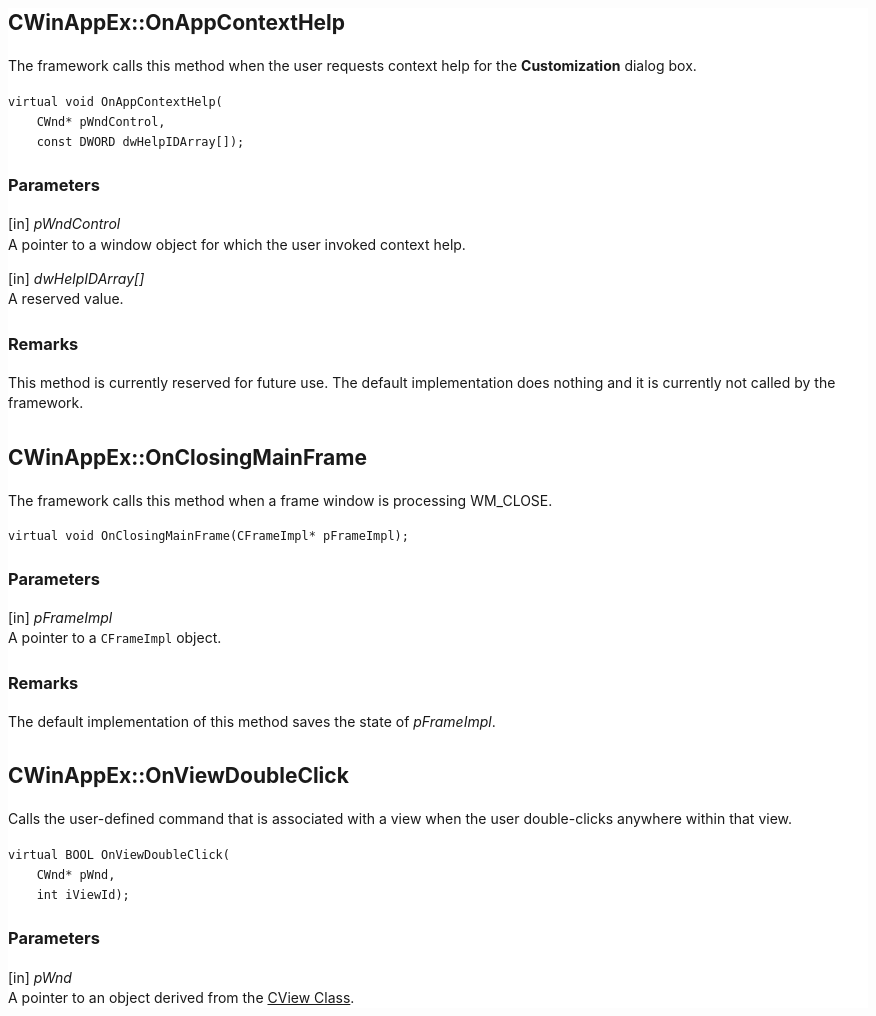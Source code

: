 ##  <a name="onappcontexthelp"></a>  CWinAppEx::OnAppContextHelp  
 The framework calls this method when the user requests context help for the **Customization** dialog box.  
  
```  
virtual void OnAppContextHelp(
    CWnd* pWndControl,  
    const DWORD dwHelpIDArray[]);
```  
  
### Parameters  
 [in] *pWndControl*  
 A pointer to a window object for which the user invoked context help.  
  
 [in] *dwHelpIDArray[]*  
 A reserved value.  
  
### Remarks  
 This method is currently reserved for future use. The default implementation does nothing and it is currently not called by the framework.  
  
##  <a name="onclosingmainframe"></a>  CWinAppEx::OnClosingMainFrame  
 The framework calls this method when a frame window is processing WM_CLOSE.  
  
```  
virtual void OnClosingMainFrame(CFrameImpl* pFrameImpl);
```  
  
### Parameters  
 [in] *pFrameImpl*  
 A pointer to a `CFrameImpl` object.  
  
### Remarks  
 The default implementation of this method saves the state of *pFrameImpl*.  
  
##  <a name="onviewdoubleclick"></a>  CWinAppEx::OnViewDoubleClick  
 Calls the user-defined command that is associated with a view when the user double-clicks anywhere within that view.  
  
```  
virtual BOOL OnViewDoubleClick(
    CWnd* pWnd,  
    int iViewId);
```  
  
### Parameters  
 [in] *pWnd*  
 A pointer to an object derived from the [CView Class](../../mfc/reference/cview-class.md).  
  
